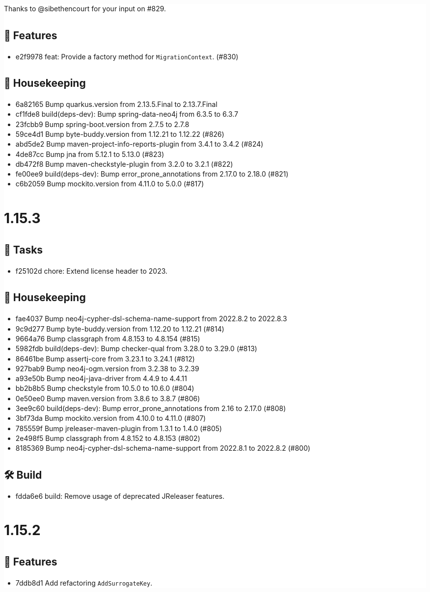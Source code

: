 Thanks to @sibethencourt for your input on #829.

## 🚀 Features
- e2f9978 feat: Provide a factory method for `MigrationContext`. (#830)

## 🧹 Housekeeping
- 6a82165 Bump quarkus.version from 2.13.5.Final to 2.13.7.Final
- cf1fde8 build(deps-dev): Bump spring-data-neo4j from 6.3.5 to 6.3.7
- 23fcbb9 Bump spring-boot.version from 2.7.5 to 2.7.8
- 59ce4d1 Bump byte-buddy.version from 1.12.21 to 1.12.22 (#826)
- abd5de2 Bump maven-project-info-reports-plugin from 3.4.1 to 3.4.2 (#824)
- 4de87cc Bump jna from 5.12.1 to 5.13.0 (#823)
- db472f8 Bump maven-checkstyle-plugin from 3.2.0 to 3.2.1 (#822)
- fe00ee9 build(deps-dev): Bump error_prone_annotations from 2.17.0 to 2.18.0 (#821)
- c6b2059 Bump mockito.version from 4.11.0 to 5.0.0 (#817)


# 1.15.3

## 🧰 Tasks
- f25102d chore: Extend license header to 2023.

## 🧹 Housekeeping
- fae4037 Bump neo4j-cypher-dsl-schema-name-support from 2022.8.2 to 2022.8.3
- 9c9d277 Bump byte-buddy.version from 1.12.20 to 1.12.21 (#814)
- 9664a76 Bump classgraph from 4.8.153 to 4.8.154 (#815)
- 5982fdb build(deps-dev): Bump checker-qual from 3.28.0 to 3.29.0 (#813)
- 86461be Bump assertj-core from 3.23.1 to 3.24.1 (#812)
- 927bab9 Bump neo4j-ogm.version from 3.2.38 to 3.2.39
- a93e50b Bump neo4j-java-driver from 4.4.9 to 4.4.11
- bb2b8b5 Bump checkstyle from 10.5.0 to 10.6.0 (#804)
- 0e50ee0 Bump maven.version from 3.8.6 to 3.8.7 (#806)
- 3ee9c60 build(deps-dev): Bump error_prone_annotations from 2.16 to 2.17.0 (#808)
- 3bf73da Bump mockito.version from 4.10.0 to 4.11.0 (#807)
- 785559f Bump jreleaser-maven-plugin from 1.3.1 to 1.4.0 (#805)
- 2e498f5 Bump classgraph from 4.8.152 to 4.8.153 (#802)
- 8185369 Bump neo4j-cypher-dsl-schema-name-support from 2022.8.1 to 2022.8.2 (#800)

## 🛠 Build
- fdda6e6 build: Remove usage of deprecated JReleaser features.


# 1.15.2

## 🚀 Features
- 7ddb8d1 Add refactoring `AddSurrogateKey`.
